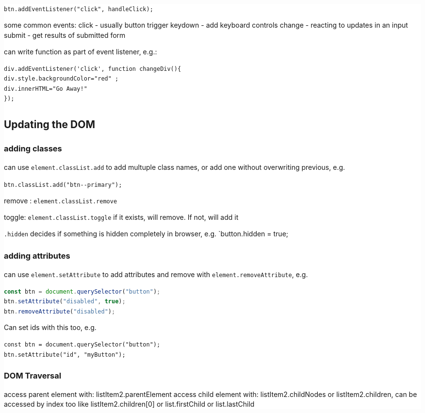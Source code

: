 ```
btn.addEventListener("click", handleClick);
```

some common events:
click - usually button trigger
keydown - add keyboard controls
change - reacting to updates in an input
submit - get results of submitted form

can write function as part of event listener, e.g.:

```
div.addEventListener('click', function changeDiv(){
div.style.backgroundColor="red" ;
div.innerHTML="Go Away!"
});
```

## Updating the DOM

### adding classes

can use `element.classList.add` to add multuple class names, or add one without overwriting previous, e.g.

```
btn.classList.add("btn--primary");
```

remove : `element.classList.remove`

toggle: `element.classList.toggle`
if it exists, will remove. If not, will add it

`.hidden` decides if something is hidden completely in browser, e.g. `button.hidden = true;

### adding attributes

can use `element.setAttribute` to add attributes and remove with `element.removeAttribute`, e.g.

```JavaScript
const btn = document.querySelector("button");
btn.setAttribute("disabled", true);
btn.removeAttribute("disabled");

```

Can set ids with this too, e.g.

```
const btn = document.querySelector("button");
btn.setAttribute("id", "myButton");
```

### DOM Traversal

access parent element with: listItem2.parentElement
access child element with: listItem2.childNodes or listItem2.children, can be accessed by index too like listItem2.children[0] or list.firstChild or list.lastChild
